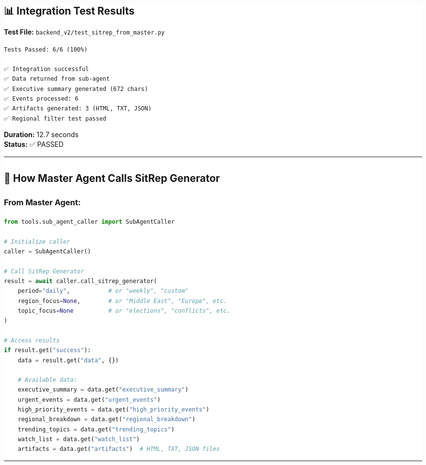 ## 📊 Integration Test Results

**Test File:** `backend_v2/test_sitrep_from_master.py`

```
Tests Passed: 6/6 (100%)

✅ Integration successful
✅ Data returned from sub-agent
✅ Executive summary generated (672 chars)
✅ Events processed: 6
✅ Artifacts generated: 3 (HTML, TXT, JSON)
✅ Regional filter test passed
```

**Duration:** 12.7 seconds  
**Status:** ✅ PASSED

---

## 🔌 How Master Agent Calls SitRep Generator

### From Master Agent:
```python
from tools.sub_agent_caller import SubAgentCaller

# Initialize caller
caller = SubAgentCaller()

# Call SitRep Generator
result = await caller.call_sitrep_generator(
    period="daily",           # or "weekly", "custom"
    region_focus=None,        # or "Middle East", "Europe", etc.
    topic_focus=None          # or "elections", "conflicts", etc.
)

# Access results
if result.get("success"):
    data = result.get("data", {})
    
    # Available data:
    executive_summary = data.get("executive_summary")
    urgent_events = data.get("urgent_events")
    high_priority_events = data.get("high_priority_events")
    regional_breakdown = data.get("regional_breakdown")
    trending_topics = data.get("trending_topics")
    watch_list = data.get("watch_list")
    artifacts = data.get("artifacts")  # HTML, TXT, JSON files
```

---
